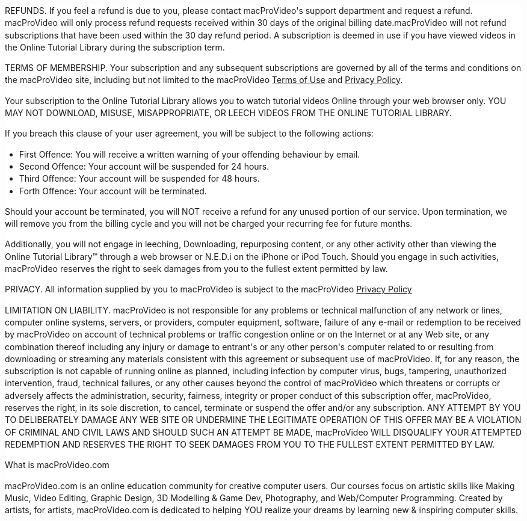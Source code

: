 REFUNDS. If you feel a refund is due to you, please contact macProVideo's support department and request a refund. macProVideo will only process refund requests received within 30 days of the original billing date.macProVideo will not refund subscriptions that have been used within the 30 day refund period. A subscription is deemed in use if you have viewed videos in the Online Tutorial Library during the subscription term.

TERMS OF MEMBERSHIP. Your subscription and any subsequent subscriptions are governed by all of the terms and conditions on the macProVideo site, including but not limited to the macProVideo [Terms of Use](https://macprovideo.com/about/terms) and [Privacy Policy](https://macprovideo.com/about/privacy).

Your subscription to the Online Tutorial Library allows you to watch tutorial videos Online through your web browser only. YOU MAY NOT DOWNLOAD, MISUSE, MISAPPROPRIATE, OR LEECH VIDEOS FROM THE ONLINE TUTORIAL LIBRARY.

If you breach this clause of your user agreement, you will be subject to the following actions:

* First Offence: You will receive a written warning of your offending behaviour by email.
* Second Offence: Your account will be suspended for 24 hours.
* Third Offence: Your account will be suspended for 48 hours.
* Forth Offence: Your account will be terminated.

Should your account be terminated, you will NOT receive a refund for any unused portion of our service. Upon termination, we will remove you from the billing cycle and you will not be charged your recurring fee for future months.

Additionally, you will not engage in leeching, Downloading, repurposing content, or any other activity other than viewing the Online Tutorial Library™ through a web browser or N.E.D.i on the iPhone or iPod Touch. Should you engage in such activities, macProVideo reserves the right to seek damages from you to the fullest extent permitted by law.

PRIVACY. All information supplied by you to macProVideo is subject to the macProVideo [Privacy Policy](https://macprovideo.com/about/privacy)

LIMITATION ON LIABILITY. macProVideo is not responsible for any problems or technical malfunction of any network or lines, computer online systems, servers, or providers, computer equipment, software, failure of any e-mail or redemption to be received by macProVideo on account of technical problems or traffic congestion online or on the Internet or at any Web site, or any combination thereof including any injury or damage to entrant's or any other person's computer related to or resulting from downloading or streaming any materials consistent with this agreement or subsequent use of macProVideo. If, for any reason, the subscription is not capable of running online as planned, including infection by computer virus, bugs, tampering, unauthorized intervention, fraud, technical failures, or any other causes beyond the control of macProVideo which threatens or corrupts or adversely affects the administration, security, fairness, integrity or proper conduct of this subscription offer, macProVideo, reserves the right, in its sole discretion, to cancel, terminate or suspend the offer and/or any subscription. ANY ATTEMPT BY YOU TO DELIBERATELY DAMAGE ANY WEB SITE OR UNDERMINE THE LEGITIMATE OPERATION OF THIS OFFER MAY BE A VIOLATION OF CRIMINAL AND CIVIL LAWS AND SHOULD SUCH AN ATTEMPT BE MADE, macProVideo WILL DISQUALIFY YOUR ATTEMPTED REDEMPTION AND RESERVES THE RIGHT TO SEEK DAMAGES FROM YOU TO THE FULLEST EXTENT PERMITTED BY LAW.

What is macProVideo.com

macProVideo.com is an online education community for creative computer users. Our courses focus on artistic skills like Making Music, Video Editing, Graphic Design, 3D Modelling & Game Dev, Photography, and Web/Computer Programming. Created by artists, for artists, macProVideo.com is dedicated to helping YOU realize your dreams by learning new & inspiring computer skills.
